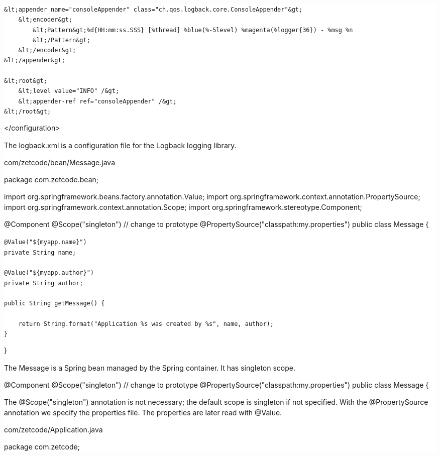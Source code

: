     &lt;appender name="consoleAppender" class="ch.qos.logback.core.ConsoleAppender"&gt;
        &lt;encoder&gt;
            &lt;Pattern&gt;%d{HH:mm:ss.SSS} [%thread] %blue(%-5level) %magenta(%logger{36}) - %msg %n
            &lt;/Pattern&gt;
        &lt;/encoder&gt;
    &lt;/appender&gt;

    &lt;root&gt;
        &lt;level value="INFO" /&gt;
        &lt;appender-ref ref="consoleAppender" /&gt;
    &lt;/root&gt;
&lt;/configuration&gt;

The logback.xml is a configuration file for the Logback logging library.

com/zetcode/bean/Message.java
  

package com.zetcode.bean;

import org.springframework.beans.factory.annotation.Value;
import org.springframework.context.annotation.PropertySource;
import org.springframework.context.annotation.Scope;
import org.springframework.stereotype.Component;

@Component
@Scope("singleton") // change to prototype
@PropertySource("classpath:my.properties")
public class Message {

    @Value("${myapp.name}")
    private String name;

    @Value("${myapp.author}")
    private String author;

    public String getMessage() {

        return String.format("Application %s was created by %s", name, author);
    }
}

The Message is a Spring bean managed by the Spring container.
It has singleton scope.

@Component
@Scope("singleton") // change to prototype
@PropertySource("classpath:my.properties")
public class Message {

The @Scope("singleton") annotation is not necessary; the
default scope is singleton if not specified. With the @PropertySource
annotation we specify the properties file. The properties are later read
with @Value.

com/zetcode/Application.java
  

package com.zetcode;

